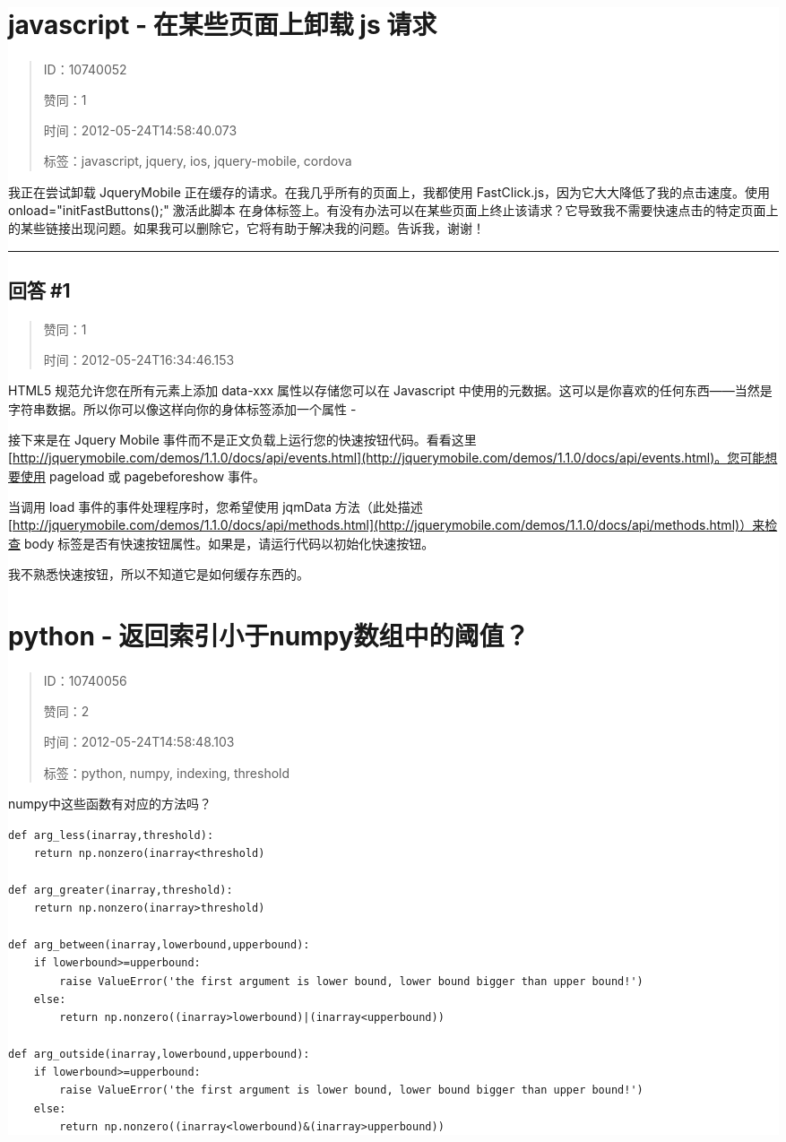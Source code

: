 # javascript - 在某些页面上卸载 js 请求

> ID：10740052
> 
> 赞同：1
> 
> 时间：2012-05-24T14:58:40.073
> 
> 标签：javascript, jquery, ios, jquery-mobile, cordova

我正在尝试卸载 JqueryMobile 正在缓存的请求。在我几乎所有的页面上，我都使用 FastClick.js，因为它大大降低了我的点击速度。使用 onload="initFastButtons();" 激活此脚本 在身体标签上。有没有办法可以在某些页面上终止该请求？它导致我不需要快速点击的特定页面上的某些链接出现问题。如果我可以删除它，它将有助于解决我的问题。告诉我，谢谢！

* * *

## 回答 #1

> 赞同：1
> 
> 时间：2012-05-24T16:34:46.153

HTML5 规范允许您在所有元素上添加 data-xxx 属性以存储您可以在 Javascript 中使用的元数据。这可以是你喜欢的任何东西——当然是字符串数据。所以你可以像这样向你的身体标签添加一个属性 -

接下来是在 Jquery Mobile 事件而不是正文负载上运行您的快速按钮代码。看看这里[http://jquerymobile.com/demos/1.1.0/docs/api/events.html](http://jquerymobile.com/demos/1.1.0/docs/api/events.html)。您可能想要使用 pageload 或 pagebeforeshow 事件。

当调用 load 事件的事件处理程序时，您希望使用 jqmData 方法（此处描述[http://jquerymobile.com/demos/1.1.0/docs/api/methods.html](http://jquerymobile.com/demos/1.1.0/docs/api/methods.html)）来检查 body 标签是否有快速按钮属性。如果是，请运行代码以初始化快速按钮。

我不熟悉快速按钮，所以不知道它是如何缓存东西的。

# python - 返回索引小于numpy数组中的阈值？

> ID：10740056
> 
> 赞同：2
> 
> 时间：2012-05-24T14:58:48.103
> 
> 标签：python, numpy, indexing, threshold

numpy中这些函数有对应的方法吗？

```
def arg_less(inarray,threshold):
    return np.nonzero(inarray<threshold)

def arg_greater(inarray,threshold):
    return np.nonzero(inarray>threshold)

def arg_between(inarray,lowerbound,upperbound):
    if lowerbound>=upperbound:
        raise ValueError('the first argument is lower bound, lower bound bigger than upper bound!')
    else:
        return np.nonzero((inarray>lowerbound)|(inarray<upperbound))

def arg_outside(inarray,lowerbound,upperbound):
    if lowerbound>=upperbound:
        raise ValueError('the first argument is lower bound, lower bound bigger than upper bound!')
    else:
        return np.nonzero((inarray<lowerbound)&(inarray>upperbound)) 
```
